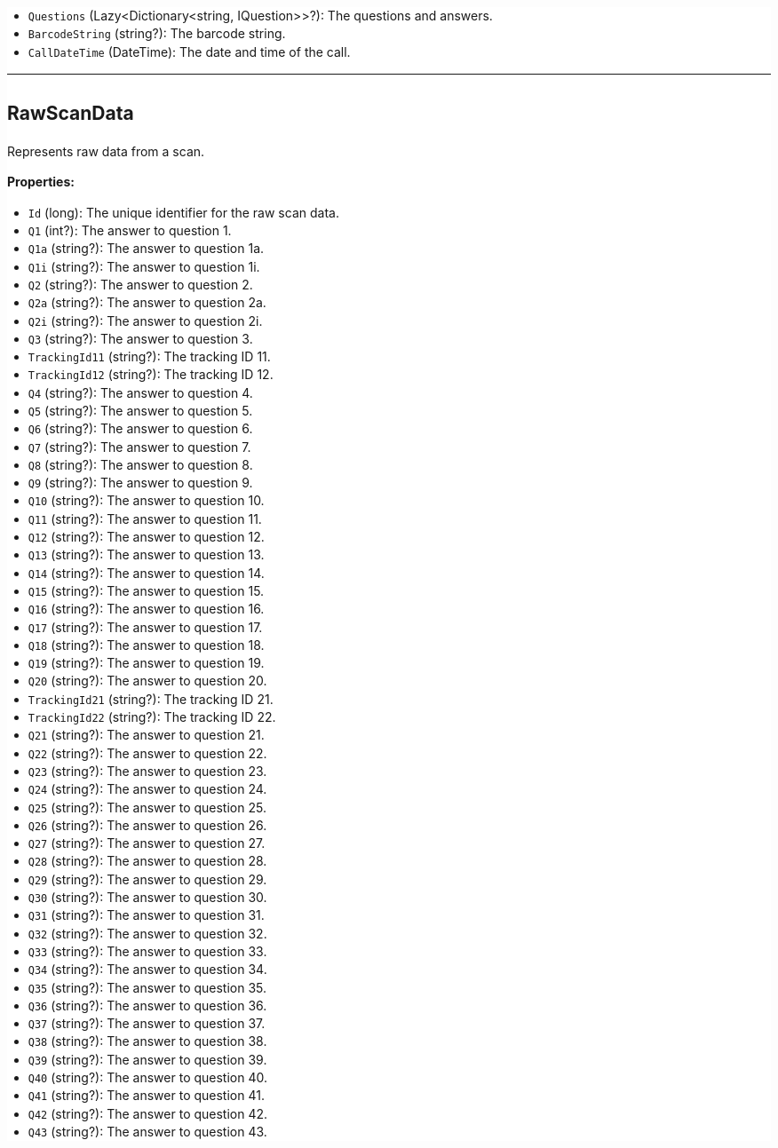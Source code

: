 - `Questions` (Lazy<Dictionary<string, IQuestion>>?): The questions and answers.
- `BarcodeString` (string?): The barcode string.
- `CallDateTime` (DateTime): The date and time of the call.

---

## RawScanData

Represents raw data from a scan.

**Properties:**

- `Id` (long): The unique identifier for the raw scan data.
- `Q1` (int?): The answer to question 1.
- `Q1a` (string?): The answer to question 1a.
- `Q1i` (string?): The answer to question 1i.
- `Q2` (string?): The answer to question 2.
- `Q2a` (string?): The answer to question 2a.
- `Q2i` (string?): The answer to question 2i.
- `Q3` (string?): The answer to question 3.
- `TrackingId11` (string?): The tracking ID 11.
- `TrackingId12` (string?): The tracking ID 12.
- `Q4` (string?): The answer to question 4.
- `Q5` (string?): The answer to question 5.
- `Q6` (string?): The answer to question 6.
- `Q7` (string?): The answer to question 7.
- `Q8` (string?): The answer to question 8.
- `Q9` (string?): The answer to question 9.
- `Q10` (string?): The answer to question 10.
- `Q11` (string?): The answer to question 11.
- `Q12` (string?): The answer to question 12.
- `Q13` (string?): The answer to question 13.
- `Q14` (string?): The answer to question 14.
- `Q15` (string?): The answer to question 15.
- `Q16` (string?): The answer to question 16.
- `Q17` (string?): The answer to question 17.
- `Q18` (string?): The answer to question 18.
- `Q19` (string?): The answer to question 19.
- `Q20` (string?): The answer to question 20.
- `TrackingId21` (string?): The tracking ID 21.
- `TrackingId22` (string?): The tracking ID 22.
- `Q21` (string?): The answer to question 21.
- `Q22` (string?): The answer to question 22.
- `Q23` (string?): The answer to question 23.
- `Q24` (string?): The answer to question 24.
- `Q25` (string?): The answer to question 25.
- `Q26` (string?): The answer to question 26.
- `Q27` (string?): The answer to question 27.
- `Q28` (string?): The answer to question 28.
- `Q29` (string?): The answer to question 29.
- `Q30` (string?): The answer to question 30.
- `Q31` (string?): The answer to question 31.
- `Q32` (string?): The answer to question 32.
- `Q33` (string?): The answer to question 33.
- `Q34` (string?): The answer to question 34.
- `Q35` (string?): The answer to question 35.
- `Q36` (string?): The answer to question 36.
- `Q37` (string?): The answer to question 37.
- `Q38` (string?): The answer to question 38.
- `Q39` (string?): The answer to question 39.
- `Q40` (string?): The answer to question 40.
- `Q41` (string?): The answer to question 41.
- `Q42` (string?): The answer to question 42.
- `Q43` (string?): The answer to question 43.